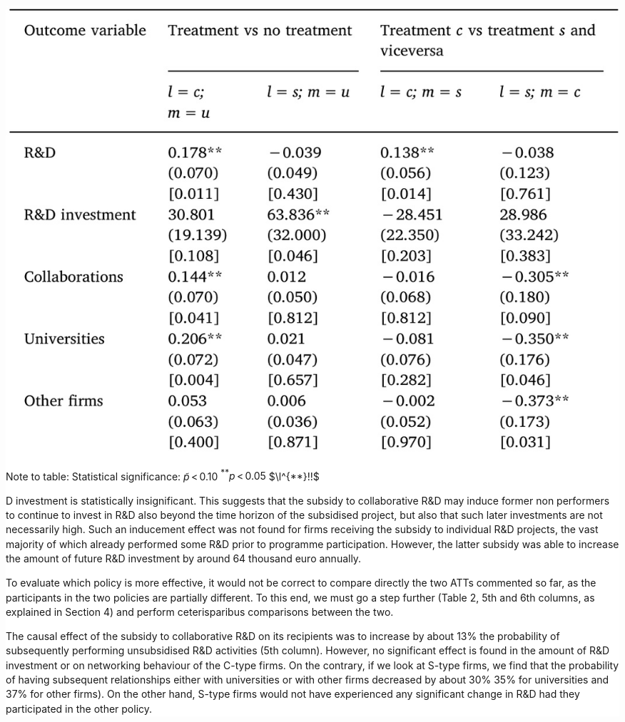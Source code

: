 ![](images/902503ba2ec013cc6ddc116e7b710f1e250dbe18f4bc9a3eb2b429adb43590cb.jpg)  
Note to table: Statistical significance: $\tilde{p}\,<\,0.10$ $^{**}p\,<\,0.05$ $\l^{**}\!\!\$  

D investment is statistically insignificant. This suggests that the subsidy to collaborative R&D may induce former non performers to continue to invest in R&D also beyond the time horizon of the subsidised project, but also that such later investments are not necessarily high. Such an inducement effect was not found for firms receiving the subsidy to individual R&D projects, the vast majority of which already performed some R&D prior to programme participation. However, the latter subsidy was able to increase the amount of future R&D investment by around 64 thousand euro annually.  

To evaluate which policy is more effective, it would not be correct to compare directly the two ATTs commented so far, as the participants in the two policies are partially different. To this end, we must go a step further (Table 2, 5th and 6th columns, as explained in Section 4) and perform ceterisparibus comparisons between the two.  

The causal effect of the subsidy to collaborative R&D on its recipients was to increase by about $13\%$ the probability of subsequently performing unsubsidised R&D activities (5th column). However, no significant effect is found in the amount of R&D investment or on networking behaviour of the C-type firms. On the contrary, if we look at S-type firms, we find that the probability of having subsequent relationships either with universities or with other firms decreased by about $30\%$ $35\%$ for universities and $37\%$ for other firms). On the other hand, S-type firms would not have experienced any significant change in R&D had they participated in the other policy.  
